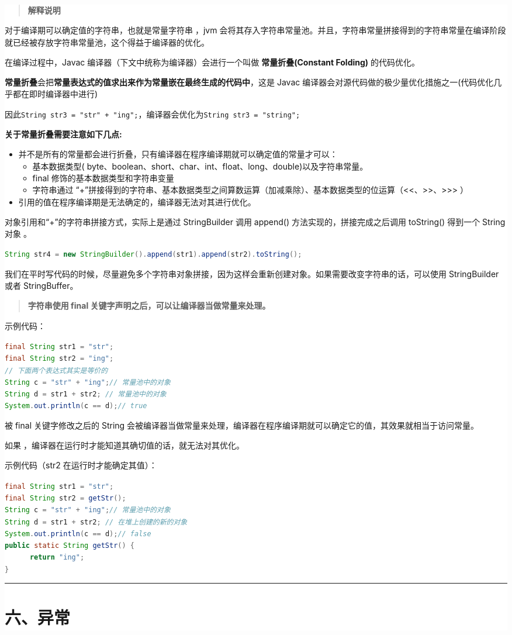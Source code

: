 > **解释说明**

对于编译期可以确定值的字符串，也就是常量字符串 ，jvm 会将其存入字符串常量池。并且，字符串常量拼接得到的字符串常量在编译阶段就已经被存放字符串常量池，这个得益于编译器的优化。

在编译过程中，Javac 编译器（下文中统称为编译器）会进行一个叫做 **常量折叠(Constant Folding)** 的代码优化。

**常量折叠**会把**常量表达式的值求出来作为常量嵌在最终生成的代码中**，这是 Javac 编译器会对源代码做的极少量优化措施之一(代码优化几乎都在即时编译器中进行)

因此`String str3 = "str" + "ing";`，编译器会优化为`String str3 = "string";`

**关于常量折叠需要注意如下几点:**

- 并不是所有的常量都会进行折叠，只有编译器在程序编译期就可以确定值的常量才可以：
  - 基本数据类型( byte、boolean、short、char、int、float、long、double)以及字符串常量。
  - final 修饰的基本数据类型和字符串变量
  - 字符串通过 “+”拼接得到的字符串、基本数据类型之间算数运算（加减乘除）、基本数据类型的位运算（<<、>>、>>> ）
- 引用的值在程序编译期是无法确定的，编译器无法对其进行优化。

对象引用和“+”的字符串拼接方式，实际上是通过 StringBuilder 调用 append() 方法实现的，拼接完成之后调用 toString() 得到一个 String 对象 。

```java
String str4 = new StringBuilder().append(str1).append(str2).toString();
```
我们在平时写代码的时候，尽量避免多个字符串对象拼接，因为这样会重新创建对象。如果需要改变字符串的话，可以使用 StringBuilder 或者 StringBuffer。

> **字符串使用 final 关键字声明之后，可以让编译器当做常量来处理。**

示例代码：

```java
final String str1 = "str";
final String str2 = "ing";
// 下面两个表达式其实是等价的
String c = "str" + "ing";// 常量池中的对象
String d = str1 + str2; // 常量池中的对象
System.out.println(c == d);// true
```

被 final 关键字修改之后的 String 会被编译器当做常量来处理，编译器在程序编译期就可以确定它的值，其效果就相当于访问常量。

如果 ，编译器在运行时才能知道其确切值的话，就无法对其优化。

示例代码（str2 在运行时才能确定其值）：

```java
final String str1 = "str";
final String str2 = getStr();
String c = "str" + "ing";// 常量池中的对象
String d = str1 + str2; // 在堆上创建的新的对象
System.out.println(c == d);// false
public static String getStr() {
      return "ing";
}
```

---

# 六、异常
